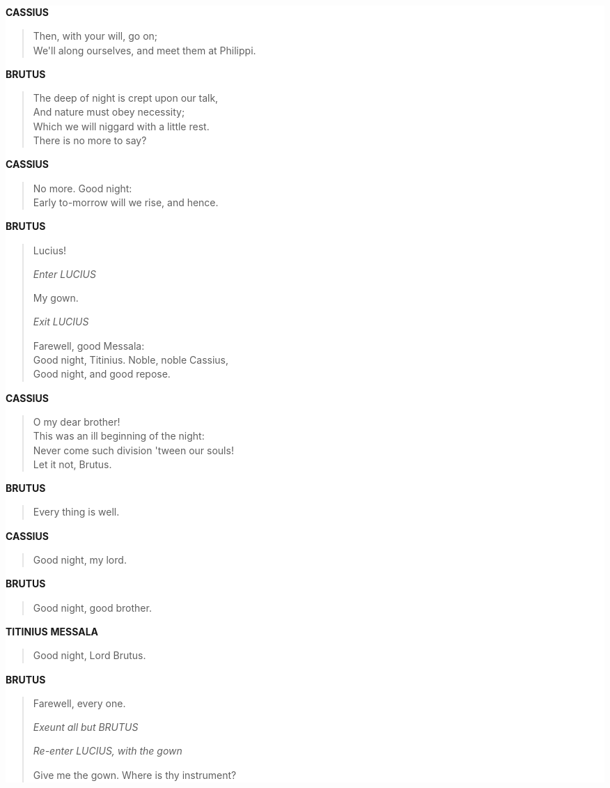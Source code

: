 <span id="speech102">**CASSIUS**</span>

> <span id="4.3.251">Then, with your will, go on;</span>  
> <span id="4.3.252">We'll along ourselves, and meet them at
> Philippi.</span>  

<span id="speech103">**BRUTUS**</span>

> <span id="4.3.253">The deep of night is crept upon our talk,</span>  
> <span id="4.3.254">And nature must obey necessity;</span>  
> <span id="4.3.255">Which we will niggard with a little rest.</span>  
> <span id="4.3.256">There is no more to say?</span>  

<span id="speech104">**CASSIUS**</span>

> <span id="4.3.257">No more. Good night:</span>  
> <span id="4.3.258">Early to-morrow will we rise, and hence.</span>  

<span id="speech105">**BRUTUS**</span>

> <span id="4.3.259">Lucius!</span>  
>
> *Enter LUCIUS*
>
> <span id="4.3.260">My gown.</span>  
>
> *Exit LUCIUS*
>
> <span id="4.3.261">Farewell, good Messala:</span>  
> <span id="4.3.262">Good night, Titinius. Noble, noble
> Cassius,</span>  
> <span id="4.3.263">Good night, and good repose.</span>  

<span id="speech106">**CASSIUS**</span>

> <span id="4.3.264">O my dear brother!</span>  
> <span id="4.3.265">This was an ill beginning of the night:</span>  
> <span id="4.3.266">Never come such division 'tween our souls!</span>  
> <span id="4.3.267">Let it not, Brutus.</span>  

<span id="speech107">**BRUTUS**</span>

> <span id="4.3.268">Every thing is well.</span>  

<span id="speech108">**CASSIUS**</span>

> <span id="4.3.269">Good night, my lord.</span>  

<span id="speech109">**BRUTUS**</span>

> <span id="4.3.270">Good night, good brother.</span>  

<span id="speech110">**TITINIUS**</span> <span
id="speech111">**MESSALA**</span>

> <span id="4.3.271">Good night, Lord Brutus.</span>  

<span id="speech112">**BRUTUS**</span>

> <span id="4.3.272">Farewell, every one.</span>  
>
> *Exeunt all but BRUTUS*
>
> *Re-enter LUCIUS, with the gown*
>
> <span id="4.3.273">Give me the gown. Where is thy instrument?</span>  
